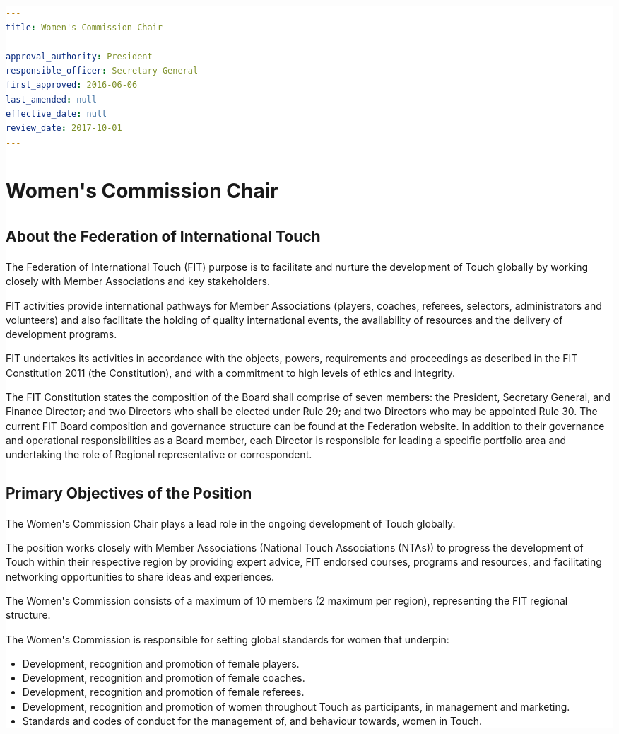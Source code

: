 ```yaml
---
title: Women's Commission Chair

approval_authority: President
responsible_officer: Secretary General
first_approved: 2016-06-06
last_amended: null
effective_date: null
review_date: 2017-10-01
---
```


# Women's Commission Chair

## About the Federation of International Touch

The Federation of International Touch (FIT) purpose is to facilitate and nurture the development of Touch globally by working closely with Member Associations and key stakeholders.

FIT activities provide international pathways for Member Associations (players, coaches, referees, selectors, administrators and volunteers) and also facilitate the holding of quality international events, the availability of resources and the delivery of development programs.

FIT undertakes its activities in accordance with the objects, powers, requirements and proceedings as described in the [FIT Constitution 2011] (the Constitution), and with a commitment to high levels of ethics and integrity.

The FIT Constitution states the composition of the Board shall comprise of seven members: the President, Secretary General, and Finance Director; and two Directors who shall be elected under Rule 29; and two Directors who may be appointed Rule 30. The current FIT Board composition and governance structure can be found at [the Federation website]. In addition to their governance and operational responsibilities as a Board member, each Director is responsible for leading a specific portfolio area and undertaking the role of Regional representative or correspondent.

## Primary Objectives of the Position

The Women's Commission Chair plays a lead role in the ongoing development of Touch globally.

The position works closely with Member Associations (National Touch Associations (NTAs)) to progress the development of Touch within their respective region by providing expert advice, FIT endorsed courses, programs and resources, and facilitating networking opportunities to share ideas and experiences.

The Women's Commission consists of a maximum of 10 members (2 maximum per region), representing the FIT regional structure.

The Women's Commission is responsible for setting global standards for women that underpin:

-   Development, recognition and promotion of female players.
-   Development, recognition and promotion of female coaches.
-   Development, recognition and promotion of female referees.
-   Development, recognition and promotion of women throughout Touch as participants, in management and marketing.
-   Standards and codes of conduct for the management of, and behaviour towards, women in Touch.


[FIT Code of Behaviour Policy]: /policy/code-of-behaviour/
[FIT Conflict of Interest Policy]: /policy/conflict-of-interest/
[FIT Constitution 2011]: https://www.internationaltouch.org/constitution/
[FIT Member Protection Policy]: /policy/member-protection/
[FIT Sport Development Director]: mailto:sportdevelopment@internationaltouch.org
[FIT Volunteer Policy]: /policy/volunteer/
[the Federation website]: https://www.internationaltouch.org/